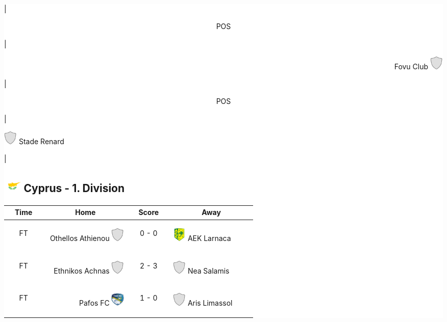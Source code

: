 | <p align="center">POS</p> | <p align="right">Fovu Club <img src="/static/logos/Fovu Club.png" height="25px"></p> | <p align="center">POS</p> | <p align="left"><img src="/static/logos/Stade Renard.png" height="25px"> Stade Renard</p> |
</div>


## <img src="/static/logos/Cyprus-1. Division.png" height="25px"> Cyprus - 1. Division

<div align="center">

&emsp;Time&emsp; | &emsp;&emsp;&emsp;&emsp;Home&emsp;&emsp;&emsp;&emsp; | &emsp;Score&emsp; | &emsp;&emsp;&emsp;&emsp;Away&emsp;&emsp;&emsp;&emsp; |
| ------------ | ------------ | ------------ | ------------ |
| <p align="center">FT</p> | <p align="right">Othellos Athienou <img src="/static/logos/Othellos Athienou.png" height="25px"></p> | <p align="center">0 - 0</p> | <p align="left"><img src="/static/logos/AEK Larnaca.png" height="25px"> AEK Larnaca</p> |
| <p align="center">FT</p> | <p align="right">Ethnikos Achnas <img src="/static/logos/Ethnikos Achnas.png" height="25px"></p> | <p align="center">2 - 3</p> | <p align="left"><img src="/static/logos/Nea Salamis.png" height="25px"> Nea Salamis</p> |
| <p align="center">FT</p> | <p align="right">Pafos FC <img src="/static/logos/Pafos FC.png" height="25px"></p> | <p align="center">1 - 0</p> | <p align="left"><img src="/static/logos/Aris Limassol.png" height="25px"> Aris Limassol</p> |
</div>
